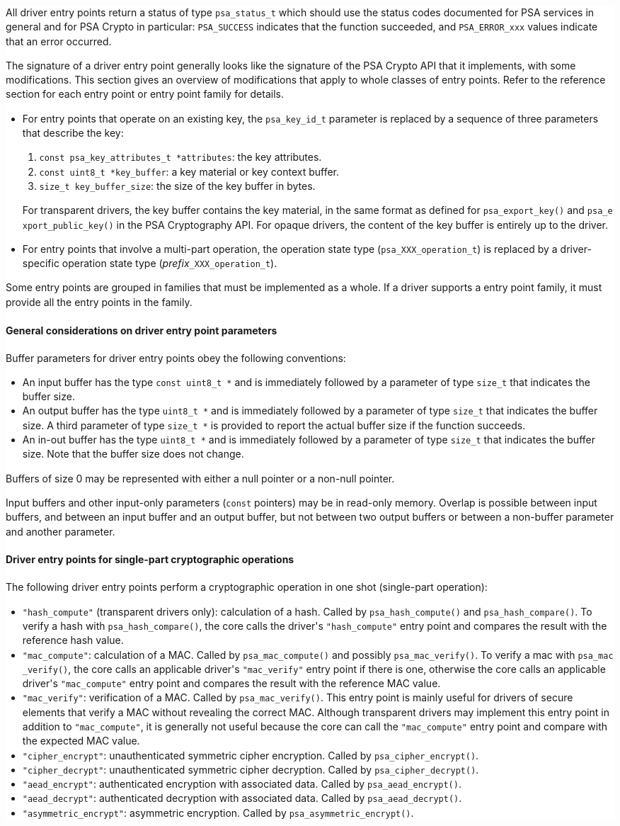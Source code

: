 All driver entry points return a status of type `psa_status_t` which should use the status codes documented for PSA services in general and for PSA Crypto in particular: `PSA_SUCCESS` indicates that the function succeeded, and `PSA_ERROR_xxx` values indicate that an error occurred.

The signature of a driver entry point generally looks like the signature of the PSA Crypto API that it implements, with some modifications. This section gives an overview of modifications that apply to whole classes of entry points. Refer to the reference section for each entry point or entry point family for details.

* For entry points that operate on an existing key, the `psa_key_id_t` parameter is replaced by a sequence of three parameters that describe the key:
    1. `const psa_key_attributes_t *attributes`: the key attributes.
    2. `const uint8_t *key_buffer`: a key material or key context buffer.
    3. `size_t key_buffer_size`: the size of the key buffer in bytes.

    For transparent drivers, the key buffer contains the key material, in the same format as defined for `psa_export_key()` and `psa_export_public_key()` in the PSA Cryptography API. For opaque drivers, the content of the key buffer is entirely up to the driver.

* For entry points that involve a multi-part operation, the operation state type (`psa_XXX_operation_t`) is replaced by a driver-specific operation state type (*prefix*`_XXX_operation_t`).

Some entry points are grouped in families that must be implemented as a whole. If a driver supports a entry point family, it must provide all the entry points in the family.

#### General considerations on driver entry point parameters

Buffer parameters for driver entry points obey the following conventions:

* An input buffer has the type `const uint8_t *` and is immediately followed by a parameter of type `size_t` that indicates the buffer size.
* An output buffer has the type `uint8_t *` and is immediately followed by a parameter of type `size_t` that indicates the buffer size. A third parameter of type `size_t *` is provided to report the actual buffer size if the function succeeds.
* An in-out buffer has the type `uint8_t *` and is immediately followed by a parameter of type `size_t` that indicates the buffer size. Note that the buffer size does not change.

Buffers of size 0 may be represented with either a null pointer or a non-null pointer.

Input buffers and other input-only parameters (`const` pointers) may be in read-only memory. Overlap is possible between input buffers, and between an input buffer and an output buffer, but not between two output buffers or between a non-buffer parameter and another parameter.

#### Driver entry points for single-part cryptographic operations

The following driver entry points perform a cryptographic operation in one shot (single-part operation):

* `"hash_compute"` (transparent drivers only): calculation of a hash. Called by `psa_hash_compute()` and `psa_hash_compare()`. To verify a hash with `psa_hash_compare()`, the core calls the driver's `"hash_compute"` entry point and compares the result with the reference hash value.
* `"mac_compute"`: calculation of a MAC. Called by `psa_mac_compute()` and possibly `psa_mac_verify()`. To verify a mac with `psa_mac_verify()`, the core calls an applicable driver's `"mac_verify"` entry point if there is one, otherwise the core calls an applicable driver's `"mac_compute"` entry point and compares the result with the reference MAC value.
* `"mac_verify"`: verification of a MAC. Called by `psa_mac_verify()`. This entry point is mainly useful for drivers of secure elements that verify a MAC without revealing the correct MAC. Although transparent drivers may implement this entry point in addition to `"mac_compute"`, it is generally not useful because the core can call the `"mac_compute"` entry point and compare with the expected MAC value.
* `"cipher_encrypt"`: unauthenticated symmetric cipher encryption. Called by `psa_cipher_encrypt()`.
* `"cipher_decrypt"`: unauthenticated symmetric cipher decryption. Called by `psa_cipher_decrypt()`.
* `"aead_encrypt"`: authenticated encryption with associated data. Called by `psa_aead_encrypt()`.
* `"aead_decrypt"`: authenticated decryption with associated data. Called by `psa_aead_decrypt()`.
* `"asymmetric_encrypt"`: asymmetric encryption. Called by `psa_asymmetric_encrypt()`.